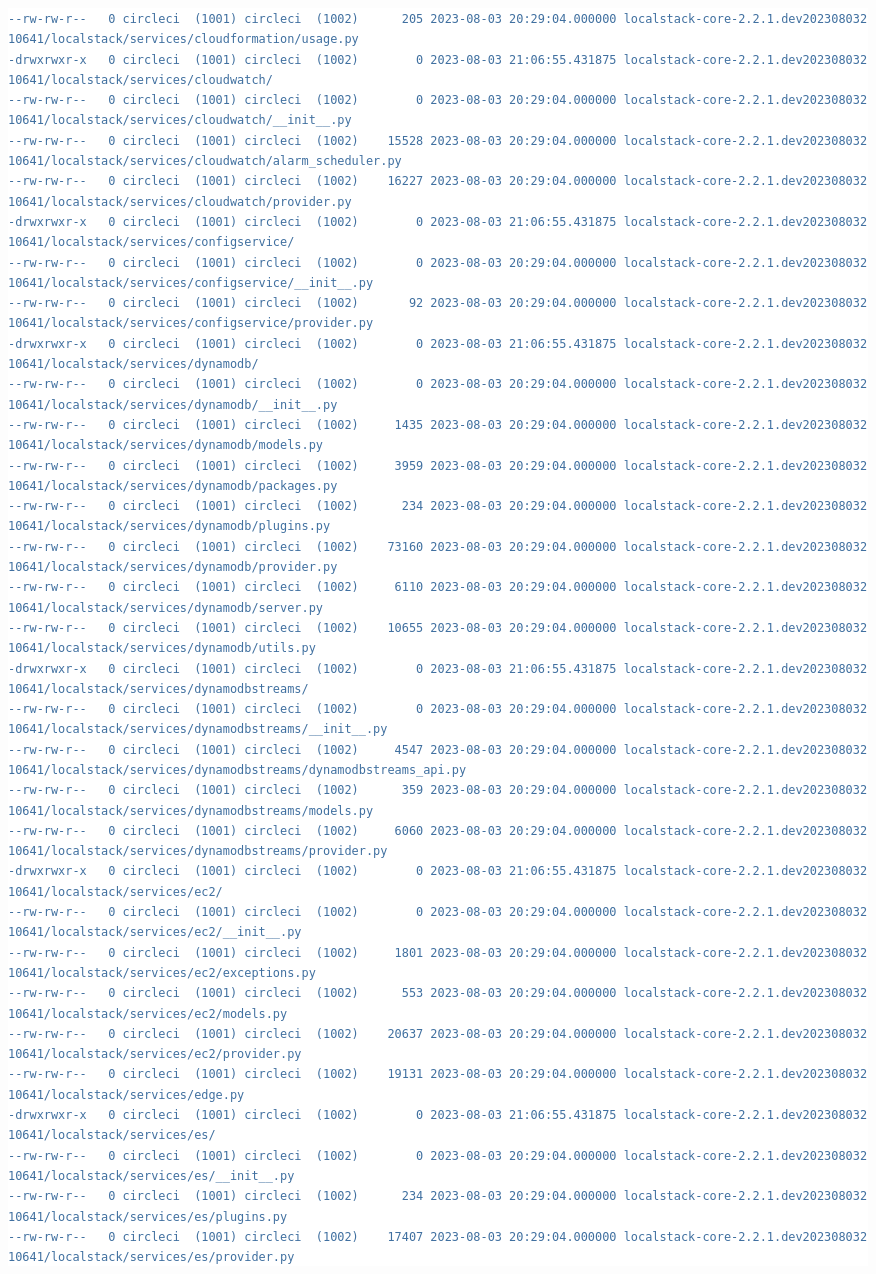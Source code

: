 ```diff
--rw-rw-r--   0 circleci  (1001) circleci  (1002)      205 2023-08-03 20:29:04.000000 localstack-core-2.2.1.dev20230803210641/localstack/services/cloudformation/usage.py
-drwxrwxr-x   0 circleci  (1001) circleci  (1002)        0 2023-08-03 21:06:55.431875 localstack-core-2.2.1.dev20230803210641/localstack/services/cloudwatch/
--rw-rw-r--   0 circleci  (1001) circleci  (1002)        0 2023-08-03 20:29:04.000000 localstack-core-2.2.1.dev20230803210641/localstack/services/cloudwatch/__init__.py
--rw-rw-r--   0 circleci  (1001) circleci  (1002)    15528 2023-08-03 20:29:04.000000 localstack-core-2.2.1.dev20230803210641/localstack/services/cloudwatch/alarm_scheduler.py
--rw-rw-r--   0 circleci  (1001) circleci  (1002)    16227 2023-08-03 20:29:04.000000 localstack-core-2.2.1.dev20230803210641/localstack/services/cloudwatch/provider.py
-drwxrwxr-x   0 circleci  (1001) circleci  (1002)        0 2023-08-03 21:06:55.431875 localstack-core-2.2.1.dev20230803210641/localstack/services/configservice/
--rw-rw-r--   0 circleci  (1001) circleci  (1002)        0 2023-08-03 20:29:04.000000 localstack-core-2.2.1.dev20230803210641/localstack/services/configservice/__init__.py
--rw-rw-r--   0 circleci  (1001) circleci  (1002)       92 2023-08-03 20:29:04.000000 localstack-core-2.2.1.dev20230803210641/localstack/services/configservice/provider.py
-drwxrwxr-x   0 circleci  (1001) circleci  (1002)        0 2023-08-03 21:06:55.431875 localstack-core-2.2.1.dev20230803210641/localstack/services/dynamodb/
--rw-rw-r--   0 circleci  (1001) circleci  (1002)        0 2023-08-03 20:29:04.000000 localstack-core-2.2.1.dev20230803210641/localstack/services/dynamodb/__init__.py
--rw-rw-r--   0 circleci  (1001) circleci  (1002)     1435 2023-08-03 20:29:04.000000 localstack-core-2.2.1.dev20230803210641/localstack/services/dynamodb/models.py
--rw-rw-r--   0 circleci  (1001) circleci  (1002)     3959 2023-08-03 20:29:04.000000 localstack-core-2.2.1.dev20230803210641/localstack/services/dynamodb/packages.py
--rw-rw-r--   0 circleci  (1001) circleci  (1002)      234 2023-08-03 20:29:04.000000 localstack-core-2.2.1.dev20230803210641/localstack/services/dynamodb/plugins.py
--rw-rw-r--   0 circleci  (1001) circleci  (1002)    73160 2023-08-03 20:29:04.000000 localstack-core-2.2.1.dev20230803210641/localstack/services/dynamodb/provider.py
--rw-rw-r--   0 circleci  (1001) circleci  (1002)     6110 2023-08-03 20:29:04.000000 localstack-core-2.2.1.dev20230803210641/localstack/services/dynamodb/server.py
--rw-rw-r--   0 circleci  (1001) circleci  (1002)    10655 2023-08-03 20:29:04.000000 localstack-core-2.2.1.dev20230803210641/localstack/services/dynamodb/utils.py
-drwxrwxr-x   0 circleci  (1001) circleci  (1002)        0 2023-08-03 21:06:55.431875 localstack-core-2.2.1.dev20230803210641/localstack/services/dynamodbstreams/
--rw-rw-r--   0 circleci  (1001) circleci  (1002)        0 2023-08-03 20:29:04.000000 localstack-core-2.2.1.dev20230803210641/localstack/services/dynamodbstreams/__init__.py
--rw-rw-r--   0 circleci  (1001) circleci  (1002)     4547 2023-08-03 20:29:04.000000 localstack-core-2.2.1.dev20230803210641/localstack/services/dynamodbstreams/dynamodbstreams_api.py
--rw-rw-r--   0 circleci  (1001) circleci  (1002)      359 2023-08-03 20:29:04.000000 localstack-core-2.2.1.dev20230803210641/localstack/services/dynamodbstreams/models.py
--rw-rw-r--   0 circleci  (1001) circleci  (1002)     6060 2023-08-03 20:29:04.000000 localstack-core-2.2.1.dev20230803210641/localstack/services/dynamodbstreams/provider.py
-drwxrwxr-x   0 circleci  (1001) circleci  (1002)        0 2023-08-03 21:06:55.431875 localstack-core-2.2.1.dev20230803210641/localstack/services/ec2/
--rw-rw-r--   0 circleci  (1001) circleci  (1002)        0 2023-08-03 20:29:04.000000 localstack-core-2.2.1.dev20230803210641/localstack/services/ec2/__init__.py
--rw-rw-r--   0 circleci  (1001) circleci  (1002)     1801 2023-08-03 20:29:04.000000 localstack-core-2.2.1.dev20230803210641/localstack/services/ec2/exceptions.py
--rw-rw-r--   0 circleci  (1001) circleci  (1002)      553 2023-08-03 20:29:04.000000 localstack-core-2.2.1.dev20230803210641/localstack/services/ec2/models.py
--rw-rw-r--   0 circleci  (1001) circleci  (1002)    20637 2023-08-03 20:29:04.000000 localstack-core-2.2.1.dev20230803210641/localstack/services/ec2/provider.py
--rw-rw-r--   0 circleci  (1001) circleci  (1002)    19131 2023-08-03 20:29:04.000000 localstack-core-2.2.1.dev20230803210641/localstack/services/edge.py
-drwxrwxr-x   0 circleci  (1001) circleci  (1002)        0 2023-08-03 21:06:55.431875 localstack-core-2.2.1.dev20230803210641/localstack/services/es/
--rw-rw-r--   0 circleci  (1001) circleci  (1002)        0 2023-08-03 20:29:04.000000 localstack-core-2.2.1.dev20230803210641/localstack/services/es/__init__.py
--rw-rw-r--   0 circleci  (1001) circleci  (1002)      234 2023-08-03 20:29:04.000000 localstack-core-2.2.1.dev20230803210641/localstack/services/es/plugins.py
--rw-rw-r--   0 circleci  (1001) circleci  (1002)    17407 2023-08-03 20:29:04.000000 localstack-core-2.2.1.dev20230803210641/localstack/services/es/provider.py
```